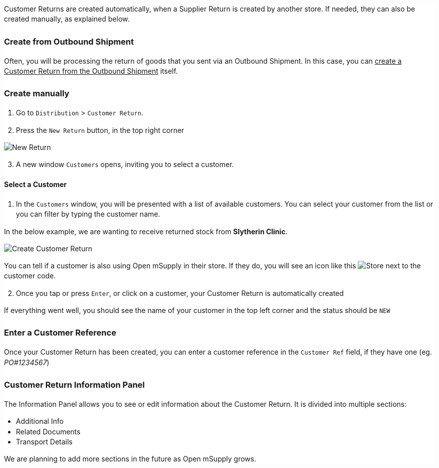 Customer Returns are created automatically, when a Supplier Return is created by another store. If needed, they can also be created manually, as explained below.

### Create from Outbound Shipment

Often, you will be processing the return of goods that you sent via an Outbound Shipment. In this case, you can [create a Customer Return from the Outbound Shipment](../outbound-shipments/#process-return-of-stock-from-an-outbound-shipment) itself.

### Create manually

1. Go to `Distribution` > `Customer Return`.

2. Press the `New Return` button, in the top right corner

![New Return](/docs/distribution/images/ir_newreturn.png)

3. A new window `Customers` opens, inviting you to select a customer.

#### Select a Customer

1. In the `Customers` window, you will be presented with a list of available customers. You can select your customer from the list or you can filter by typing the customer name.

<div class="imagetitle">
In the below example, we are wanting to receive returned stock from <b>Slytherin Clinic</b>. 
</div>

![Create Customer Return](/docs/distribution/images/ir_create.gif)

<div class="tip">
You can tell if a customer is also using Open mSupply in their store. If they do, you will see an icon like this <img src="/docs/replenishment/images/is_msupplystoreicon.png" alt="Store" style="width:auto"> next to the customer code. 
</div>

2. Once you tap or press `Enter`, or click on a customer, your Customer Return is automatically created

If everything went well, you should see the name of your customer in the top left corner and the status should be <code>NEW</code>

### Enter a Customer Reference

Once your Customer Return has been created, you can enter a customer reference in the `Customer Ref` field, if they have one (eg. _PO#1234567_)

### Customer Return Information Panel

The Information Panel allows you to see or edit information about the Customer Return. It is divided into multiple sections:

- Additional Info
- Related Documents
- Transport Details

We are planning to add more sections in the future as Open mSupply grows.
